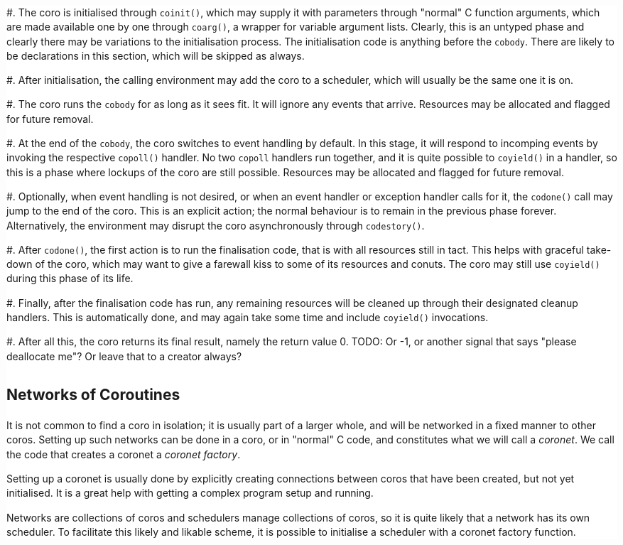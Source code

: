  #. The coro is initialised through `coinit()`, which may supply it with parameters
    through "normal" C function arguments, which are made available one by one
    through `coarg()`, a wrapper for variable argument lists.  Clearly, this is
    an untyped phase and clearly there may be variations to the initialisation
    process.  The initialisation code is anything before the `cobody`.  There
    are likely to be declarations in this section, which will be skipped as always.

 #. After initialisation, the calling environment may add the coro to a scheduler,
    which will usually be the same one it is on.

 #. The coro runs the `cobody` for as long as it sees fit.  It will ignore any
    events that arrive.  Resources may be allocated and flagged for future
    removal.

 #. At the end of the `cobody`, the coro switches to event handling by default.
    In this stage, it will respond to incomping events by invoking the respective
    `copoll()` handler.  No two `copoll` handlers run together, and it is quite
    possible to `coyield()` in a handler, so this is a phase where lockups of
    the coro are still possible.  Resources may be allocated and flagged for future
    removal.

 #. Optionally, when event handling is not desired, or when an event handler or
    exception handler calls for it, the `codone()` call may jump to the end of
    the coro.  This is an explicit action; the normal behaviour is to remain in
    the previous phase forever.  Alternatively, the environment may disrupt the
    coro asynchronously through `codestory()`.

 #. After `codone()`, the first action is to run the finalisation code, that is
    with all resources still in tact.  This helps with graceful take-down of the
    coro, which may want to give a farewall kiss to some of its resources and
    conuts.  The coro may still use `coyield()` during this phase of its life.

 #. Finally, after the finalisation code has run, any remaining resources will be
    cleaned up through their designated cleanup handlers.  This is automatically
    done, and may again take some time and include `coyield()` invocations.

 #. After all this, the coro returns its final result, namely the return value 0.
    TODO: Or -1, or another signal that says "please deallocate me"?  Or leave that
    to a creator always?


## Networks of Coroutines

It is not common to find a coro in isolation; it is usually part of a larger whole,
and will be networked in a fixed manner to other coros.  Setting up such networks
can be done in a coro, or in "normal" C code, and constitutes what we will call a
*coronet*.  We call the code that creates a coronet a *coronet factory*.

Setting up a coronet is usually done by explicitly creating connections between
coros that have been created, but not yet initialised.  It is a great help with
getting a complex program setup and running.

Networks are collections of coros and schedulers manage collections of coros, so
it is quite likely that a network has its own scheduler.  To facilitate this
likely and likable scheme, it is possible to initialise a scheduler with a
coronet factory function.
